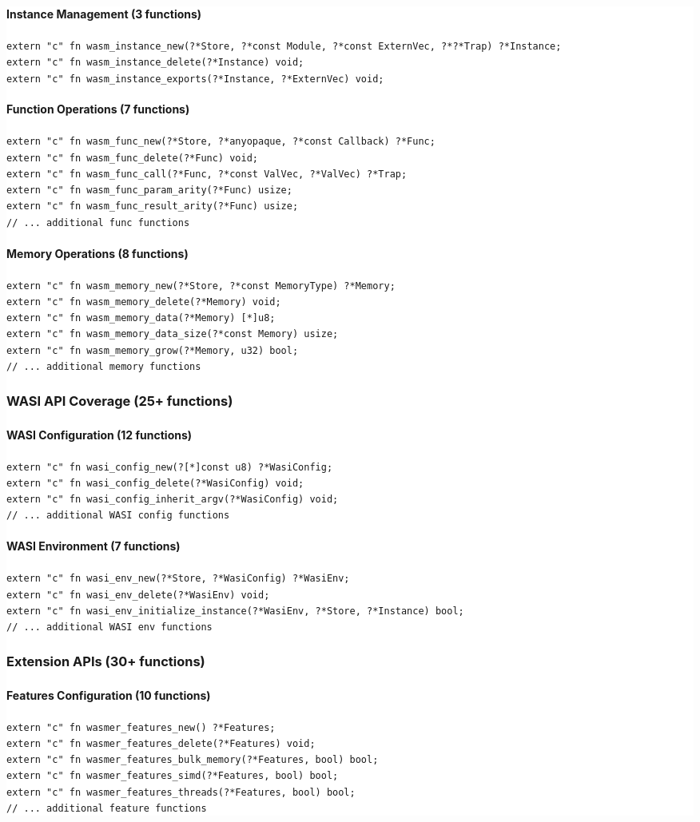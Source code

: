 #### Instance Management (3 functions)
```zig
extern "c" fn wasm_instance_new(?*Store, ?*const Module, ?*const ExternVec, ?*?*Trap) ?*Instance;
extern "c" fn wasm_instance_delete(?*Instance) void;
extern "c" fn wasm_instance_exports(?*Instance, ?*ExternVec) void;
```

#### Function Operations (7 functions)
```zig
extern "c" fn wasm_func_new(?*Store, ?*anyopaque, ?*const Callback) ?*Func;
extern "c" fn wasm_func_delete(?*Func) void;
extern "c" fn wasm_func_call(?*Func, ?*const ValVec, ?*ValVec) ?*Trap;
extern "c" fn wasm_func_param_arity(?*Func) usize;
extern "c" fn wasm_func_result_arity(?*Func) usize;
// ... additional func functions
```

#### Memory Operations (8 functions)
```zig
extern "c" fn wasm_memory_new(?*Store, ?*const MemoryType) ?*Memory;
extern "c" fn wasm_memory_delete(?*Memory) void;
extern "c" fn wasm_memory_data(?*Memory) [*]u8;
extern "c" fn wasm_memory_data_size(?*const Memory) usize;
extern "c" fn wasm_memory_grow(?*Memory, u32) bool;
// ... additional memory functions
```

### WASI API Coverage (25+ functions)

#### WASI Configuration (12 functions)
```zig
extern "c" fn wasi_config_new(?[*]const u8) ?*WasiConfig;
extern "c" fn wasi_config_delete(?*WasiConfig) void;
extern "c" fn wasi_config_inherit_argv(?*WasiConfig) void;
// ... additional WASI config functions
```

#### WASI Environment (7 functions)
```zig
extern "c" fn wasi_env_new(?*Store, ?*WasiConfig) ?*WasiEnv;
extern "c" fn wasi_env_delete(?*WasiEnv) void;
extern "c" fn wasi_env_initialize_instance(?*WasiEnv, ?*Store, ?*Instance) bool;
// ... additional WASI env functions
```

### Extension APIs (30+ functions)

#### Features Configuration (10 functions)
```zig
extern "c" fn wasmer_features_new() ?*Features;
extern "c" fn wasmer_features_delete(?*Features) void;
extern "c" fn wasmer_features_bulk_memory(?*Features, bool) bool;
extern "c" fn wasmer_features_simd(?*Features, bool) bool;
extern "c" fn wasmer_features_threads(?*Features, bool) bool;
// ... additional feature functions
```
